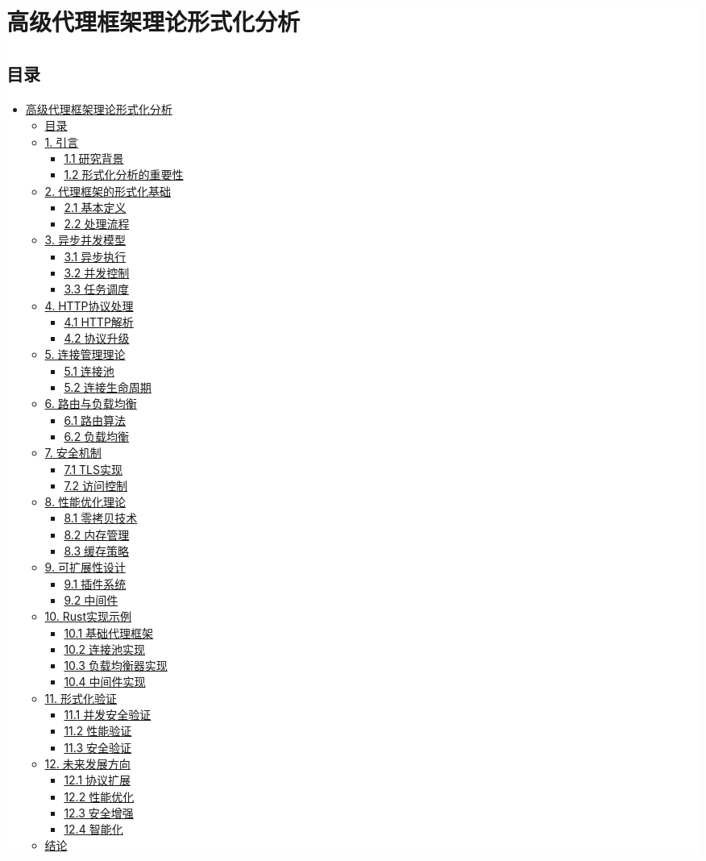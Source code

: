 # 高级代理框架理论形式化分析

## 目录

- [高级代理框架理论形式化分析](#高级代理框架理论形式化分析)
  - [目录](#目录)
  - [1. 引言](#1-引言)
    - [1.1 研究背景](#11-研究背景)
    - [1.2 形式化分析的重要性](#12-形式化分析的重要性)
  - [2. 代理框架的形式化基础](#2-代理框架的形式化基础)
    - [2.1 基本定义](#21-基本定义)
    - [2.2 处理流程](#22-处理流程)
  - [3. 异步并发模型](#3-异步并发模型)
    - [3.1 异步执行](#31-异步执行)
    - [3.2 并发控制](#32-并发控制)
    - [3.3 任务调度](#33-任务调度)
  - [4. HTTP协议处理](#4-http协议处理)
    - [4.1 HTTP解析](#41-http解析)
    - [4.2 协议升级](#42-协议升级)
  - [5. 连接管理理论](#5-连接管理理论)
    - [5.1 连接池](#51-连接池)
    - [5.2 连接生命周期](#52-连接生命周期)
  - [6. 路由与负载均衡](#6-路由与负载均衡)
    - [6.1 路由算法](#61-路由算法)
    - [6.2 负载均衡](#62-负载均衡)
  - [7. 安全机制](#7-安全机制)
    - [7.1 TLS实现](#71-tls实现)
    - [7.2 访问控制](#72-访问控制)
  - [8. 性能优化理论](#8-性能优化理论)
    - [8.1 零拷贝技术](#81-零拷贝技术)
    - [8.2 内存管理](#82-内存管理)
    - [8.3 缓存策略](#83-缓存策略)
  - [9. 可扩展性设计](#9-可扩展性设计)
    - [9.1 插件系统](#91-插件系统)
    - [9.2 中间件](#92-中间件)
  - [10. Rust实现示例](#10-rust实现示例)
    - [10.1 基础代理框架](#101-基础代理框架)
    - [10.2 连接池实现](#102-连接池实现)
    - [10.3 负载均衡器实现](#103-负载均衡器实现)
    - [10.4 中间件实现](#104-中间件实现)
  - [11. 形式化验证](#11-形式化验证)
    - [11.1 并发安全验证](#111-并发安全验证)
    - [11.2 性能验证](#112-性能验证)
    - [11.3 安全验证](#113-安全验证)
  - [12. 未来发展方向](#12-未来发展方向)
    - [12.1 协议扩展](#121-协议扩展)
    - [12.2 性能优化](#122-性能优化)
    - [12.3 安全增强](#123-安全增强)
    - [12.4 智能化](#124-智能化)
  - [结论](#结论)
